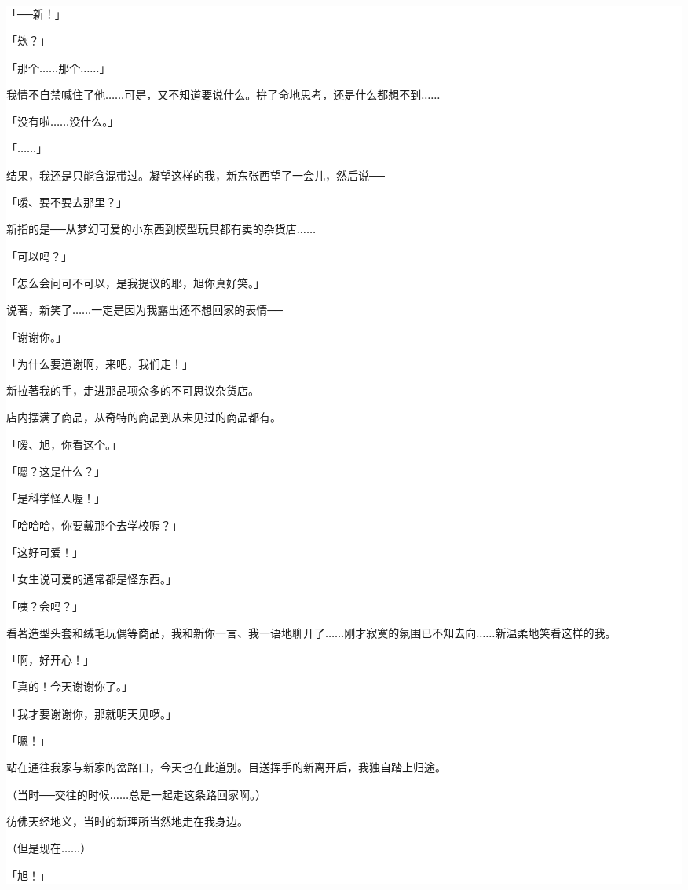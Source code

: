 「──新！」

「欸？」

「那个……那个……」

我情不自禁喊住了他……可是，又不知道要说什么。拚了命地思考，还是什么都想不到……

「没有啦……没什么。」

「……」

结果，我还是只能含混带过。凝望这样的我，新东张西望了一会儿，然后说──

「嗳、要不要去那里？」

新指的是──从梦幻可爱的小东西到模型玩具都有卖的杂货店……

「可以吗？」

「怎么会问可不可以，是我提议的耶，旭你真好笑。」

说著，新笑了……一定是因为我露出还不想回家的表情──

「谢谢你。」

「为什么要道谢啊，来吧，我们走！」

新拉著我的手，走进那品项众多的不可思议杂货店。

店内摆满了商品，从奇特的商品到从未见过的商品都有。

「嗳、旭，你看这个。」

「嗯？这是什么？」

「是科学怪人喔！」

「哈哈哈，你要戴那个去学校喔？」

「这好可爱！」

「女生说可爱的通常都是怪东西。」

「咦？会吗？」

看著造型头套和绒毛玩偶等商品，我和新你一言、我一语地聊开了……刚才寂寞的氛围已不知去向……新温柔地笑看这样的我。

「啊，好开心！」

「真的！今天谢谢你了。」

「我才要谢谢你，那就明天见啰。」

「嗯！」

站在通往我家与新家的岔路口，今天也在此道别。目送挥手的新离开后，我独自踏上归途。

（当时──交往的时候……总是一起走这条路回家啊。）

彷佛天经地义，当时的新理所当然地走在我身边。

（但是现在……）

「旭！」
